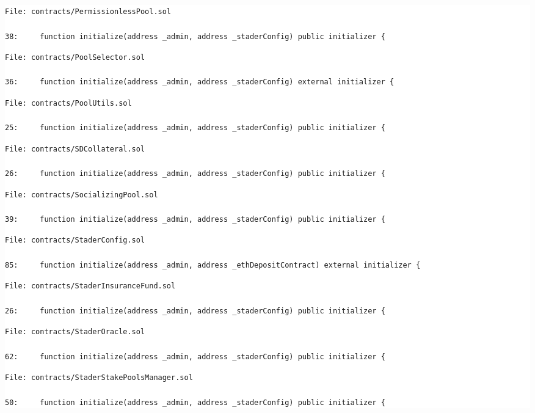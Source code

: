 ```solidity
File: contracts/PermissionlessPool.sol

38:     function initialize(address _admin, address _staderConfig) public initializer {

```

```solidity
File: contracts/PoolSelector.sol

36:     function initialize(address _admin, address _staderConfig) external initializer {

```

```solidity
File: contracts/PoolUtils.sol

25:     function initialize(address _admin, address _staderConfig) public initializer {

```

```solidity
File: contracts/SDCollateral.sol

26:     function initialize(address _admin, address _staderConfig) public initializer {

```

```solidity
File: contracts/SocializingPool.sol

39:     function initialize(address _admin, address _staderConfig) public initializer {

```

```solidity
File: contracts/StaderConfig.sol

85:     function initialize(address _admin, address _ethDepositContract) external initializer {

```

```solidity
File: contracts/StaderInsuranceFund.sol

26:     function initialize(address _admin, address _staderConfig) public initializer {

```

```solidity
File: contracts/StaderOracle.sol

62:     function initialize(address _admin, address _staderConfig) public initializer {

```

```solidity
File: contracts/StaderStakePoolsManager.sol

50:     function initialize(address _admin, address _staderConfig) public initializer {

```
